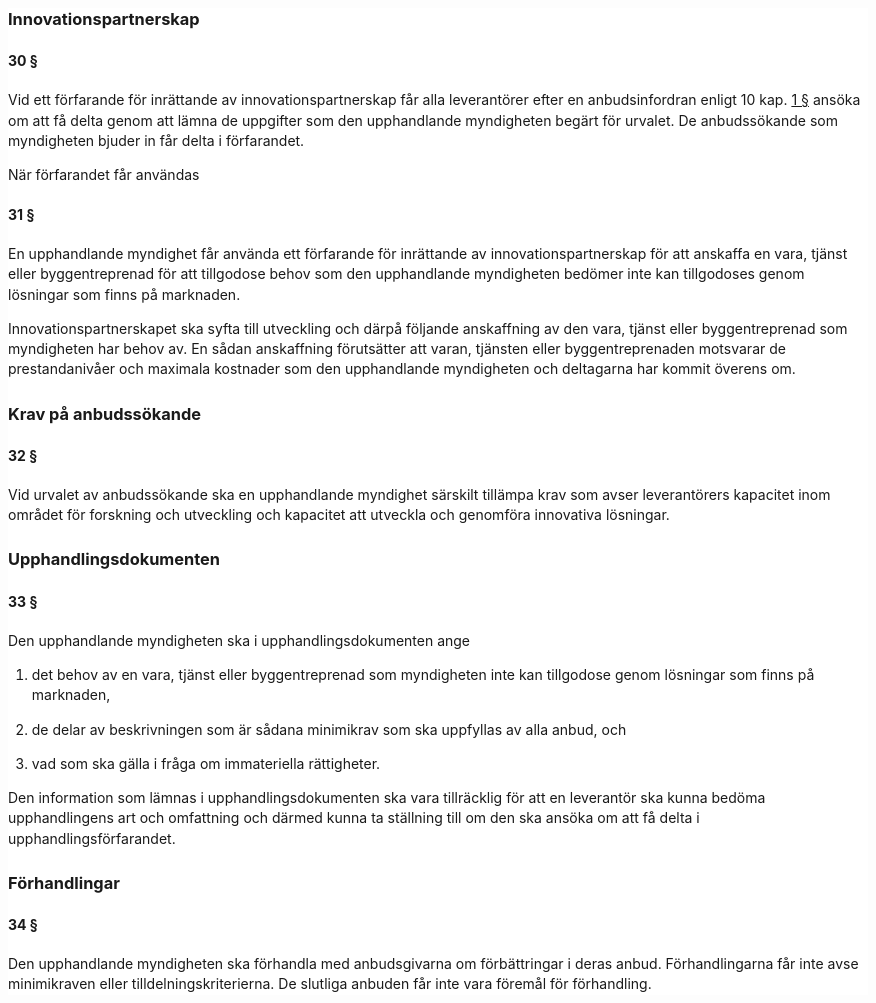 ### Innovationspartnerskap

#### 30 §

Vid ett förfarande för inrättande av innovationspartnerskap får alla leverantörer efter en anbudsinfordran enligt 10 kap. [1 §](#kap10.1) ansöka om att få delta genom att lämna de uppgifter som den upphandlande myndigheten begärt för urvalet. De anbudssökande som myndigheten bjuder in får delta i förfarandet.

När förfarandet får användas

#### 31 §

En upphandlande myndighet får använda ett förfarande för inrättande av innovationspartnerskap för att anskaffa en vara, tjänst eller byggentreprenad för att tillgodose behov som den upphandlande myndigheten bedömer inte kan tillgodoses genom lösningar som finns på marknaden.

Innovationspartnerskapet ska syfta till utveckling och därpå följande anskaffning av den vara, tjänst eller byggentreprenad som myndigheten har behov av. En sådan anskaffning förutsätter att varan, tjänsten eller byggentreprenaden motsvarar de prestandanivåer och maximala kostnader som den upphandlande myndigheten och deltagarna har kommit överens om.

### Krav på anbudssökande

#### 32 §

Vid urvalet av anbudssökande ska en upphandlande myndighet särskilt tillämpa krav som avser leverantörers kapacitet inom området för forskning och utveckling och kapacitet att utveckla och genomföra innovativa lösningar.

### Upphandlingsdokumenten

#### 33 §

Den upphandlande myndigheten ska i upphandlingsdokumenten ange

1. det behov av en vara, tjänst eller byggentreprenad som myndigheten inte kan tillgodose genom lösningar som finns på marknaden,

2. de delar av beskrivningen som är sådana minimikrav som ska uppfyllas av alla anbud, och

3. vad som ska gälla i fråga om immateriella rättigheter.

Den information som lämnas i upphandlingsdokumenten ska vara tillräcklig för att en leverantör ska kunna bedöma upphandlingens art och omfattning och därmed kunna ta ställning till om den ska ansöka om att få delta i upphandlingsförfarandet.

### Förhandlingar

#### 34 §

Den upphandlande myndigheten ska förhandla med anbudsgivarna om förbättringar i deras anbud. Förhandlingarna får inte avse minimikraven eller tilldelningskriterierna. De slutliga anbuden får inte vara föremål för förhandling.
